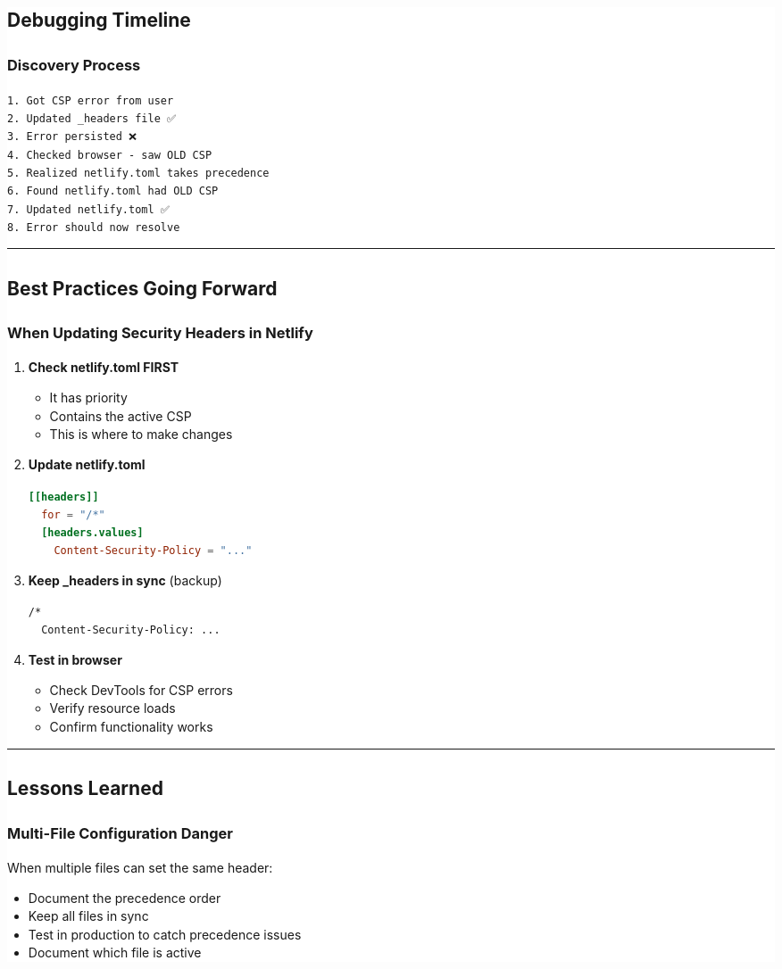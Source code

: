 
## Debugging Timeline

### Discovery Process
```
1. Got CSP error from user
2. Updated _headers file ✅
3. Error persisted ❌
4. Checked browser - saw OLD CSP
5. Realized netlify.toml takes precedence
6. Found netlify.toml had OLD CSP
7. Updated netlify.toml ✅
8. Error should now resolve
```

---

## Best Practices Going Forward

### When Updating Security Headers in Netlify

1. **Check netlify.toml FIRST**
   - It has priority
   - Contains the active CSP
   - This is where to make changes

2. **Update netlify.toml**
   ```toml
   [[headers]]
     for = "/*"
     [headers.values]
       Content-Security-Policy = "..."
   ```

3. **Keep _headers in sync** (backup)
   ```
   /*
     Content-Security-Policy: ...
   ```

4. **Test in browser**
   - Check DevTools for CSP errors
   - Verify resource loads
   - Confirm functionality works

---

## Lessons Learned

### Multi-File Configuration Danger

When multiple files can set the same header:
- Document the precedence order
- Keep all files in sync
- Test in production to catch precedence issues
- Document which file is active
